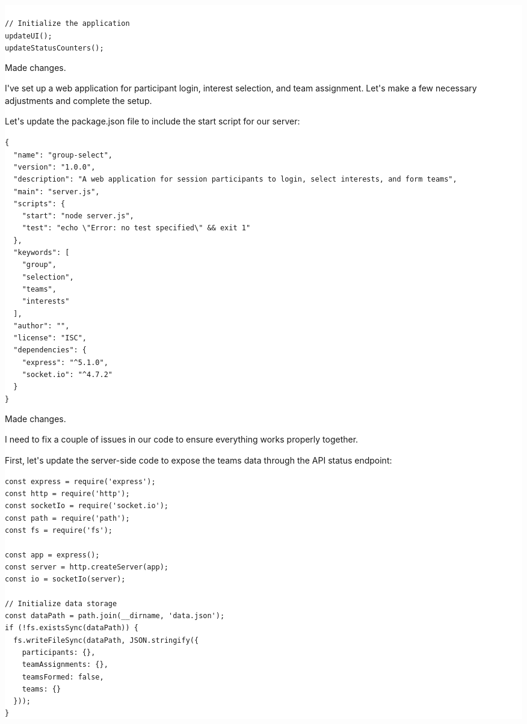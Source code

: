 ````

// Initialize the application
updateUI();
updateStatusCounters();
````


Made changes.

I've set up a web application for participant login, interest selection, and team assignment. Let's make a few necessary adjustments and complete the setup.

Let's update the package.json file to include the start script for our server:
````
{
  "name": "group-select",
  "version": "1.0.0",
  "description": "A web application for session participants to login, select interests, and form teams",
  "main": "server.js",
  "scripts": {
    "start": "node server.js",
    "test": "echo \"Error: no test specified\" && exit 1"
  },
  "keywords": [
    "group",
    "selection",
    "teams",
    "interests"
  ],
  "author": "",
  "license": "ISC",
  "dependencies": {
    "express": "^5.1.0",
    "socket.io": "^4.7.2"
  }
}
````


Made changes.

I need to fix a couple of issues in our code to ensure everything works properly together.

First, let's update the server-side code to expose the teams data through the API status endpoint:
````
const express = require('express');
const http = require('http');
const socketIo = require('socket.io');
const path = require('path');
const fs = require('fs');

const app = express();
const server = http.createServer(app);
const io = socketIo(server);

// Initialize data storage
const dataPath = path.join(__dirname, 'data.json');
if (!fs.existsSync(dataPath)) {
  fs.writeFileSync(dataPath, JSON.stringify({
    participants: {},
    teamAssignments: {},
    teamsFormed: false,
    teams: {}
  }));
}

````
